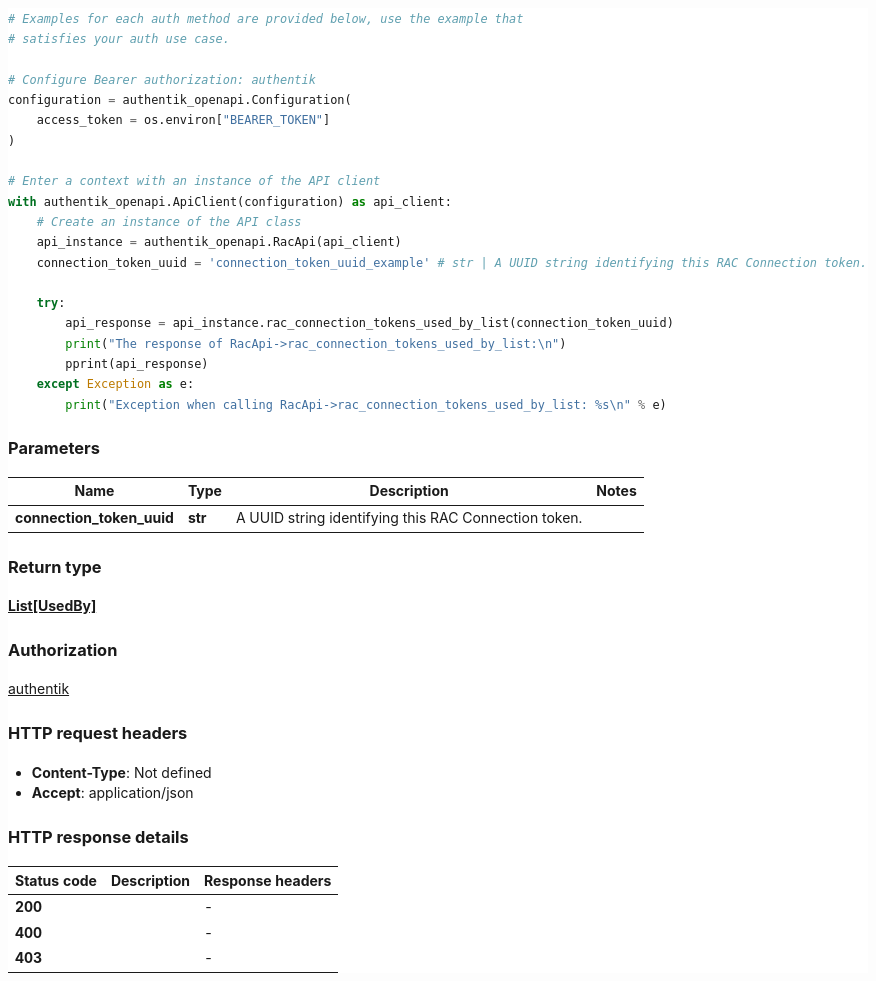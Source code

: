 ```python
# Examples for each auth method are provided below, use the example that
# satisfies your auth use case.

# Configure Bearer authorization: authentik
configuration = authentik_openapi.Configuration(
    access_token = os.environ["BEARER_TOKEN"]
)

# Enter a context with an instance of the API client
with authentik_openapi.ApiClient(configuration) as api_client:
    # Create an instance of the API class
    api_instance = authentik_openapi.RacApi(api_client)
    connection_token_uuid = 'connection_token_uuid_example' # str | A UUID string identifying this RAC Connection token.

    try:
        api_response = api_instance.rac_connection_tokens_used_by_list(connection_token_uuid)
        print("The response of RacApi->rac_connection_tokens_used_by_list:\n")
        pprint(api_response)
    except Exception as e:
        print("Exception when calling RacApi->rac_connection_tokens_used_by_list: %s\n" % e)
```



### Parameters


Name | Type | Description  | Notes
------------- | ------------- | ------------- | -------------
 **connection_token_uuid** | **str**| A UUID string identifying this RAC Connection token. | 

### Return type

[**List[UsedBy]**](UsedBy.md)

### Authorization

[authentik](../README.md#authentik)

### HTTP request headers

 - **Content-Type**: Not defined
 - **Accept**: application/json

### HTTP response details

| Status code | Description | Response headers |
|-------------|-------------|------------------|
**200** |  |  -  |
**400** |  |  -  |
**403** |  |  -  |
